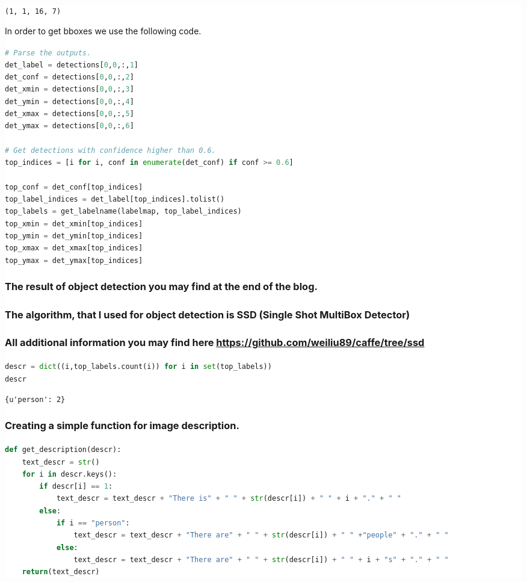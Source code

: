 


    (1, 1, 16, 7)



In order to get bboxes we use the following code.


```python
# Parse the outputs.
det_label = detections[0,0,:,1]
det_conf = detections[0,0,:,2]
det_xmin = detections[0,0,:,3]
det_ymin = detections[0,0,:,4]
det_xmax = detections[0,0,:,5]
det_ymax = detections[0,0,:,6]

# Get detections with confidence higher than 0.6.
top_indices = [i for i, conf in enumerate(det_conf) if conf >= 0.6]

top_conf = det_conf[top_indices]
top_label_indices = det_label[top_indices].tolist()
top_labels = get_labelname(labelmap, top_label_indices)
top_xmin = det_xmin[top_indices]
top_ymin = det_ymin[top_indices]
top_xmax = det_xmax[top_indices]
top_ymax = det_ymax[top_indices]
```

### The result of object detection you may find at the end of the blog.
### The algorithm, that I used for object detection is SSD (Single Shot MultiBox Detector)
### All additional information you may find here https://github.com/weiliu89/caffe/tree/ssd


```python
descr = dict((i,top_labels.count(i)) for i in set(top_labels))
descr
```




    {u'person': 2}



### Creating a simple function for image description.


```python
def get_description(descr):
    text_descr = str()
    for i in descr.keys():
        if descr[i] == 1:
            text_descr = text_descr + "There is" + " " + str(descr[i]) + " " + i + "." + " "
        else:
            if i == "person":
                text_descr = text_descr + "There are" + " " + str(descr[i]) + " " +"people" + "." + " "
            else:
                text_descr = text_descr + "There are" + " " + str(descr[i]) + " " + i + "s" + "." + " "
    return(text_descr)
```
